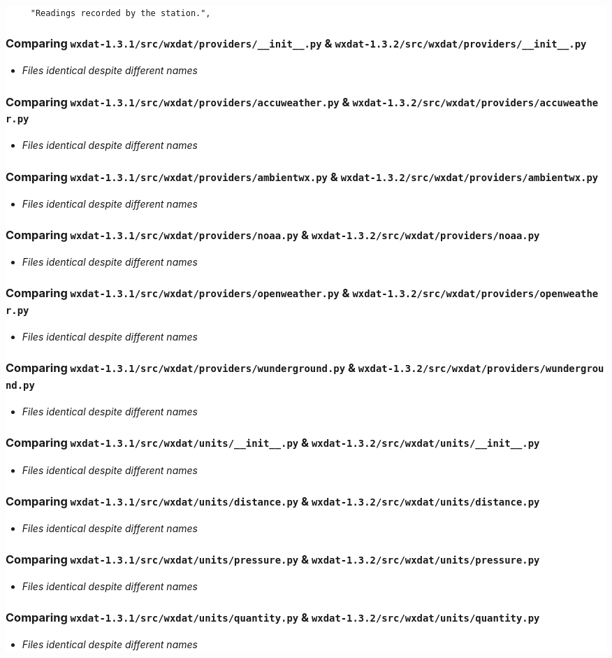```diff
     "Readings recorded by the station.",
```

### Comparing `wxdat-1.3.1/src/wxdat/providers/__init__.py` & `wxdat-1.3.2/src/wxdat/providers/__init__.py`

 * *Files identical despite different names*

### Comparing `wxdat-1.3.1/src/wxdat/providers/accuweather.py` & `wxdat-1.3.2/src/wxdat/providers/accuweather.py`

 * *Files identical despite different names*

### Comparing `wxdat-1.3.1/src/wxdat/providers/ambientwx.py` & `wxdat-1.3.2/src/wxdat/providers/ambientwx.py`

 * *Files identical despite different names*

### Comparing `wxdat-1.3.1/src/wxdat/providers/noaa.py` & `wxdat-1.3.2/src/wxdat/providers/noaa.py`

 * *Files identical despite different names*

### Comparing `wxdat-1.3.1/src/wxdat/providers/openweather.py` & `wxdat-1.3.2/src/wxdat/providers/openweather.py`

 * *Files identical despite different names*

### Comparing `wxdat-1.3.1/src/wxdat/providers/wunderground.py` & `wxdat-1.3.2/src/wxdat/providers/wunderground.py`

 * *Files identical despite different names*

### Comparing `wxdat-1.3.1/src/wxdat/units/__init__.py` & `wxdat-1.3.2/src/wxdat/units/__init__.py`

 * *Files identical despite different names*

### Comparing `wxdat-1.3.1/src/wxdat/units/distance.py` & `wxdat-1.3.2/src/wxdat/units/distance.py`

 * *Files identical despite different names*

### Comparing `wxdat-1.3.1/src/wxdat/units/pressure.py` & `wxdat-1.3.2/src/wxdat/units/pressure.py`

 * *Files identical despite different names*

### Comparing `wxdat-1.3.1/src/wxdat/units/quantity.py` & `wxdat-1.3.2/src/wxdat/units/quantity.py`

 * *Files identical despite different names*
